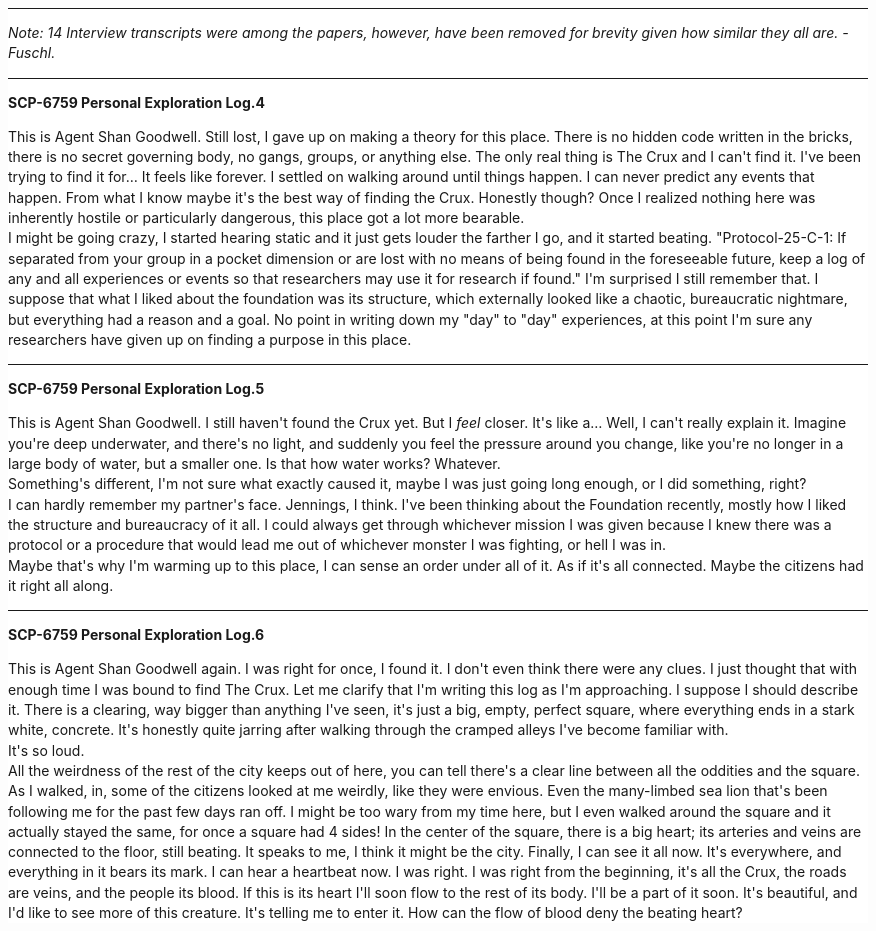  

* * *
_Note: 14 Interview transcripts were among the papers, however, have been removed for brevity given how similar they all are. -Fuschl._
* * *
**SCP-6759 Personal Exploration Log.4**
  
  
This is Agent Shan Goodwell. Still lost, I gave up on making a theory for this place. There is no hidden code written in the bricks, there is no secret governing body, no gangs, groups, or anything else. The only real thing is The Crux and I can't find it. I've been trying to find it for… It feels like forever. I settled on walking around until things happen. I can never predict any events that happen. From what I know maybe it's the best way of finding the Crux. Honestly though? Once I realized nothing here was inherently hostile or particularly dangerous, this place got a lot more bearable.  
I might be going crazy, I started hearing static and it just gets louder the farther I go, and it started beating. 
"Protocol-25-C-1: If separated from your group in a pocket dimension or are lost with no means of being found in the foreseeable future, keep a log of any and all experiences or events so that researchers may use it for research if found." I'm surprised I still remember that. I suppose that what I liked about the foundation was its structure, which externally looked like a chaotic, bureaucratic nightmare, but everything had a reason and a goal. No point in writing down my "day" to "day" experiences, at this point I'm sure any researchers have given up on finding a purpose in this place.  

  

* * *
**SCP-6759 Personal Exploration Log.5**
  
  
This is Agent Shan Goodwell. I still haven't found the Crux yet. But I _feel_ closer. It's like a… Well, I can't really explain it. 
Imagine you're deep underwater, and there's no light, and suddenly you feel the pressure around you change, like you're no longer in a large body of water, but a smaller one. Is that how water works? Whatever.  
Something's different, I'm not sure what exactly caused it, maybe I was just going long enough, or I did something, right?  
I can hardly remember my partner's face. Jennings, I think.
I've been thinking about the Foundation recently, mostly how I liked the structure and bureaucracy of it all. I could always get through whichever mission I was given because I knew there was a protocol or a procedure that would lead me out of whichever monster I was fighting, or hell I was in.  
Maybe that's why I'm warming up to this place, I can sense an order under all of it. As if it's all connected. Maybe the citizens had it right all along.  

  

* * *
**SCP-6759 Personal Exploration Log.6**
  
  
This is Agent Shan Goodwell again. I was right for once, I found it. I don't even think there were any clues. I just thought that with enough time I was bound to find The Crux. Let me clarify that I'm writing this log as I'm approaching. I suppose I should describe it. There is a clearing, way bigger than anything I've seen, it's just a big, empty, perfect square, where everything ends in a stark white, concrete. It's honestly quite jarring after walking through the cramped alleys I've become familiar with.  
It's so loud.  
All the weirdness of the rest of the city keeps out of here, you can tell there's a clear line between all the oddities and the square. As I walked, in, some of the citizens looked at me weirdly, like they were envious. Even the many-limbed sea lion that's been following me for the past few days ran off. I might be too wary from my time here, but I even walked around the square and it actually stayed the same, for once a square had 4 sides! In the center of the square, there is a big heart; its arteries and veins are connected to the floor, still beating. It speaks to me, I think it might be the city. Finally, I can see it all now. It's everywhere, and everything in it bears its mark. 
I can hear a heartbeat now. I was right. I was right from the beginning, it's all the Crux, the roads are veins, and the people its blood. If this is its heart I'll soon flow to the rest of its body. I'll be a part of it soon. It's beautiful, and I'd like to see more of this creature. It's telling me to enter it. How can the flow of blood deny the beating heart?  
